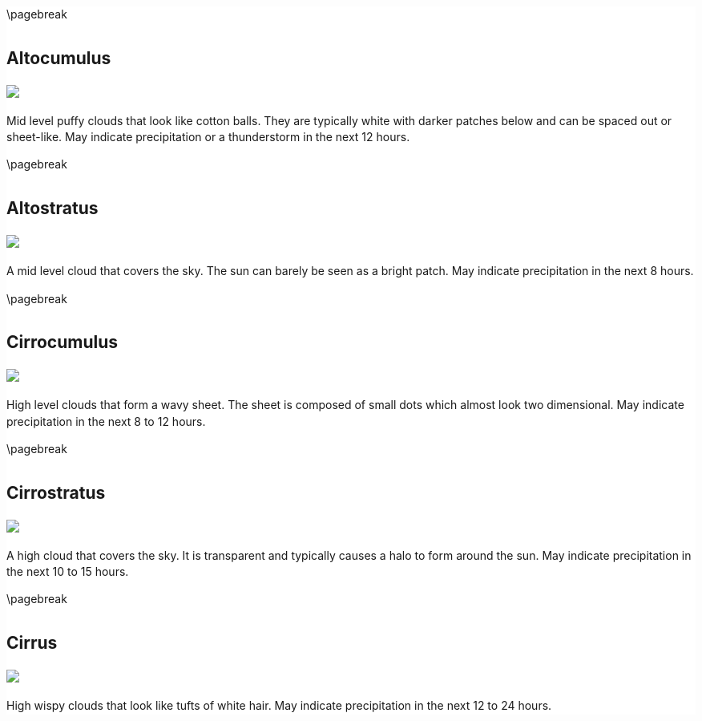 \pagebreak

## Altocumulus

![](file:///android_asset/survival_guide/altocumulus.webp)

Mid level puffy clouds that look like cotton balls. They are typically white with darker patches below and can be spaced out or sheet-like. May indicate precipitation or a thunderstorm in the next 12 hours.



\pagebreak

## Altostratus

![](file:///android_asset/survival_guide/altostratus.webp)

A mid level cloud that covers the sky. The sun can barely be seen as a bright patch. May indicate precipitation in the next 8 hours.



\pagebreak

## Cirrocumulus

![](file:///android_asset/survival_guide/cirrocumulus.webp)

High level clouds that form a wavy sheet. The sheet is composed of small dots which almost look two dimensional. May indicate precipitation in the next 8 to 12 hours.



\pagebreak

## Cirrostratus

![](file:///android_asset/survival_guide/cirrostratus.webp)

A high cloud that covers the sky. It is transparent and typically causes a halo to form around the sun. May indicate precipitation in the next 10 to 15 hours.



\pagebreak

## Cirrus

![](file:///android_asset/survival_guide/cirrus.webp)

High wispy clouds that look like tufts of white hair. May indicate precipitation in the next 12 to 24 hours.


